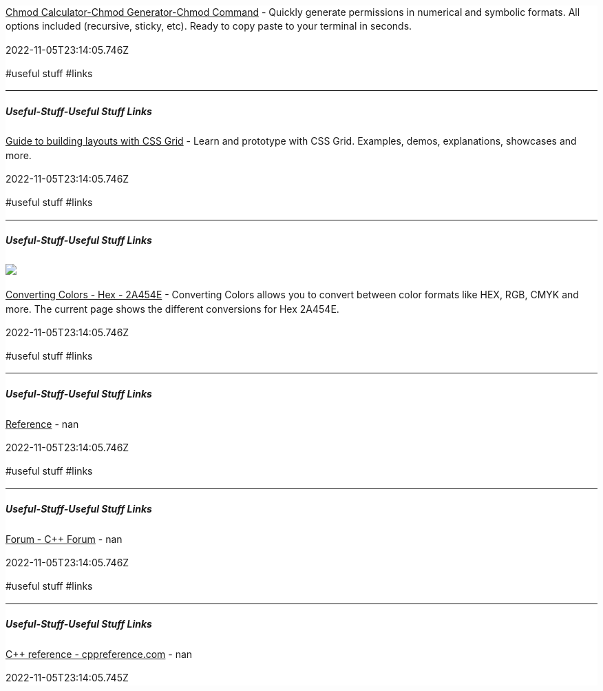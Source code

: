 [Chmod Calculator-Chmod Generator-Chmod Command](https://chmodcommand.com) - Quickly generate permissions in numerical and symbolic formats. All options included (recursive, sticky, etc). Ready to copy paste to your terminal in seconds.

2022-11-05T23:14:05.746Z

#useful stuff #links

---

##### Useful-Stuff-Useful Stuff Links

[Guide to building layouts with CSS Grid](http://css-grid.coffeecup.com/css-grid-guide.html) - Learn and prototype with CSS Grid. Examples, demos, explanations, showcases and more.

2022-11-05T23:14:05.746Z

#useful stuff #links

---

##### Useful-Stuff-Useful Stuff Links

![](https://convertingcolors.com/color-palette-image/view/6D3735.png)

[Converting Colors - Hex - 2A454E](https://convertingcolors.com) - Converting Colors allows you to convert between color formats like HEX, RGB, CMYK and more. The current page shows the different conversions for Hex 2A454E.

2022-11-05T23:14:05.746Z

#useful stuff #links

---

##### Useful-Stuff-Useful Stuff Links

[Reference](http://cplusplus.com/reference) - nan

2022-11-05T23:14:05.746Z

#useful stuff #links

---

##### Useful-Stuff-Useful Stuff Links

[Forum - C++ Forum](http://cplusplus.com/forum) - nan

2022-11-05T23:14:05.746Z

#useful stuff #links

---

##### Useful-Stuff-Useful Stuff Links

[C++ reference - cppreference.com](https://en.cppreference.com/w/cpp) - nan

2022-11-05T23:14:05.745Z
